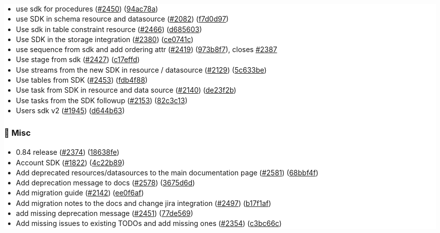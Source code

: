 * use sdk for procedures ([#2450](https://github.com/explorer2036/terraform-provider-snowflake/issues/2450)) ([94ac78a](https://github.com/explorer2036/terraform-provider-snowflake/commit/94ac78a4272f35c715349174d78801e691eed566))
* use SDK in schema resource and datasource ([#2082](https://github.com/explorer2036/terraform-provider-snowflake/issues/2082)) ([f7d0d97](https://github.com/explorer2036/terraform-provider-snowflake/commit/f7d0d9716c4da9b00e5171a368a03a9cd52c31ae))
* Use sdk in table constraint resource ([#2466](https://github.com/explorer2036/terraform-provider-snowflake/issues/2466)) ([d685603](https://github.com/explorer2036/terraform-provider-snowflake/commit/d6856036ffc854631b1f44ee851dac56dc81ae25))
* Use SDK in the storage integration ([#2380](https://github.com/explorer2036/terraform-provider-snowflake/issues/2380)) ([ce0741c](https://github.com/explorer2036/terraform-provider-snowflake/commit/ce0741ce226be9464407b549e90cb179b0fe5880))
* use sequence from sdk and add ordering attr ([#2419](https://github.com/explorer2036/terraform-provider-snowflake/issues/2419)) ([973b8f7](https://github.com/explorer2036/terraform-provider-snowflake/commit/973b8f76a8ed1540bfd948ba8cb57c212c0d4abc)), closes [#2387](https://github.com/explorer2036/terraform-provider-snowflake/issues/2387)
* Use stage from sdk ([#2427](https://github.com/explorer2036/terraform-provider-snowflake/issues/2427)) ([c17effd](https://github.com/explorer2036/terraform-provider-snowflake/commit/c17effd16ccd77ba4c5d45f43dcc53a9f11601c6))
* Use streams from the new SDK in resource / datasource ([#2129](https://github.com/explorer2036/terraform-provider-snowflake/issues/2129)) ([5c633be](https://github.com/explorer2036/terraform-provider-snowflake/commit/5c633be461fd373d412b02b108e64b6cfc4eb856))
* Use tables from SDK ([#2453](https://github.com/explorer2036/terraform-provider-snowflake/issues/2453)) ([fdb4f88](https://github.com/explorer2036/terraform-provider-snowflake/commit/fdb4f88ade09c9a1d63029b1937f1ef87528db8d))
* Use task from SDK in resource and data source ([#2140](https://github.com/explorer2036/terraform-provider-snowflake/issues/2140)) ([de23f2b](https://github.com/explorer2036/terraform-provider-snowflake/commit/de23f2ba939eb368d9734217e1bb2d4ebc75eef4))
* Use tasks from the SDK followup ([#2153](https://github.com/explorer2036/terraform-provider-snowflake/issues/2153)) ([82c3c13](https://github.com/explorer2036/terraform-provider-snowflake/commit/82c3c13b6166168e470d7cb9b2982a8979275f17))
* Users sdk v2 ([#1945](https://github.com/explorer2036/terraform-provider-snowflake/issues/1945)) ([d644b63](https://github.com/explorer2036/terraform-provider-snowflake/commit/d644b63e673223b67f7092563a0bfc8c826fc38b))


### 🔧 **Misc**

* 0.84 release ([#2374](https://github.com/explorer2036/terraform-provider-snowflake/issues/2374)) ([18638fe](https://github.com/explorer2036/terraform-provider-snowflake/commit/18638fea4c498158c8840a3ccfe03bdaac942923))
* Account SDK ([#1822](https://github.com/explorer2036/terraform-provider-snowflake/issues/1822)) ([4c22b89](https://github.com/explorer2036/terraform-provider-snowflake/commit/4c22b89e82a608375fd78993134cf3a0b45b985b))
* Add deprecated resources/datasources to the main documentation page ([#2581](https://github.com/explorer2036/terraform-provider-snowflake/issues/2581)) ([68bbf4f](https://github.com/explorer2036/terraform-provider-snowflake/commit/68bbf4f4f89ed86d1a1deaf7145c9c13b0c7dff3))
* Add deprecation message to docs ([#2578](https://github.com/explorer2036/terraform-provider-snowflake/issues/2578)) ([3675d6d](https://github.com/explorer2036/terraform-provider-snowflake/commit/3675d6d6ad0bfa6f901d98686165a2297e6256ba))
* Add migration guide ([#2142](https://github.com/explorer2036/terraform-provider-snowflake/issues/2142)) ([ee0f6af](https://github.com/explorer2036/terraform-provider-snowflake/commit/ee0f6af54dbd269f8bfa2c3d73a396d98d10a6ab))
* Add migration notes to the docs and change jira integration ([#2497](https://github.com/explorer2036/terraform-provider-snowflake/issues/2497)) ([b17f1af](https://github.com/explorer2036/terraform-provider-snowflake/commit/b17f1af92aaaeda9f471b680cd4d2df1f4c1dc55))
* add missing deprecation message ([#2451](https://github.com/explorer2036/terraform-provider-snowflake/issues/2451)) ([77de569](https://github.com/explorer2036/terraform-provider-snowflake/commit/77de5694f73e5ad1443bb99407d2e8aec9a87320))
* Add missing issues to existing TODOs and add missing ones ([#2354](https://github.com/explorer2036/terraform-provider-snowflake/issues/2354)) ([c3bc66c](https://github.com/explorer2036/terraform-provider-snowflake/commit/c3bc66cffa4b87c49e027cc685df1abd8a6ebfe6))